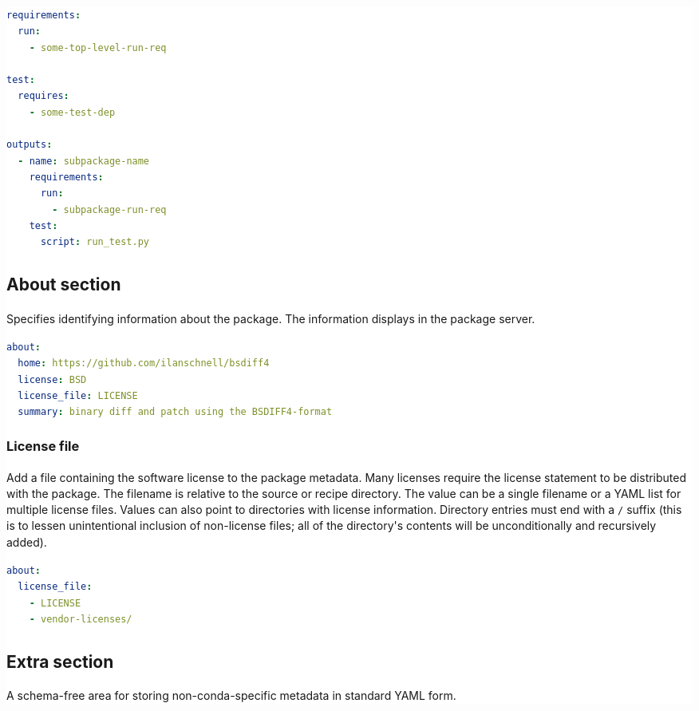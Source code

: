 ```yaml
requirements:
  run:
    - some-top-level-run-req

test:
  requires:
    - some-test-dep

outputs:
  - name: subpackage-name
    requirements:
      run:
        - subpackage-run-req
    test:
      script: run_test.py
```

About section
-------------

Specifies identifying information about the package. The information
displays in the package server.

```yaml
about:
  home: https://github.com/ilanschnell/bsdiff4
  license: BSD
  license_file: LICENSE
  summary: binary diff and patch using the BSDIFF4-format
```

### License file

Add a file containing the software license to the package metadata. Many
licenses require the license statement to be distributed with the
package. The filename is relative to the source or recipe directory. The
value can be a single filename or a YAML list for multiple license
files. Values can also point to directories with license information.
Directory entries must end with a `/` suffix (this is to lessen
unintentional inclusion of non-license files; all of the directory's
contents will be unconditionally and recursively added).

```yaml
about:
  license_file:
    - LICENSE
    - vendor-licenses/
```

Extra section
-------------

A schema-free area for storing non-conda-specific metadata in standard
YAML form.
